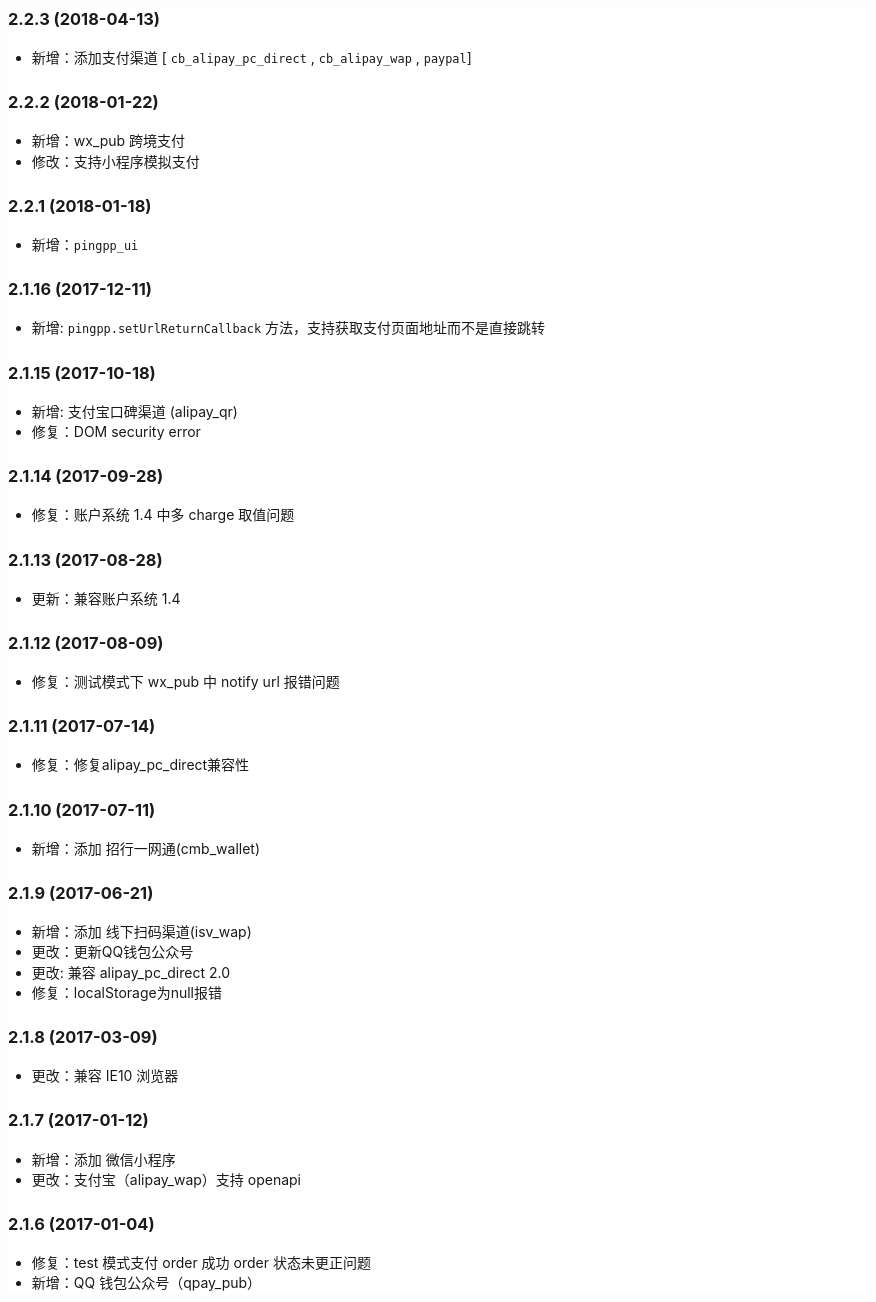 ### 2.2.3 (2018-04-13)
- 新增：添加支付渠道 [ `cb_alipay_pc_direct` , `cb_alipay_wap` , `paypal`]

### 2.2.2 (2018-01-22)
- 新增：wx_pub 跨境支付
- 修改：支持小程序模拟支付

### 2.2.1 (2018-01-18)
- 新增：`pingpp_ui`

### 2.1.16 (2017-12-11)
- 新增: `pingpp.setUrlReturnCallback` 方法，支持获取支付页面地址而不是直接跳转

### 2.1.15 (2017-10-18)
- 新增: 支付宝口碑渠道 (alipay_qr)
- 修复：DOM security error

### 2.1.14 (2017-09-28)
- 修复：账户系统 1.4 中多 charge 取值问题

### 2.1.13 (2017-08-28)
- 更新：兼容账户系统 1.4

### 2.1.12 (2017-08-09)
- 修复：测试模式下 wx_pub 中 notify url 报错问题

### 2.1.11 (2017-07-14)
- 修复：修复alipay_pc_direct兼容性

### 2.1.10 (2017-07-11)
- 新增：添加 招行一网通(cmb_wallet)

### 2.1.9 (2017-06-21)
- 新增：添加 线下扫码渠道(isv_wap)
- 更改：更新QQ钱包公众号
- 更改: 兼容 alipay_pc_direct 2.0
- 修复：localStorage为null报错

### 2.1.8 (2017-03-09)
- 更改：兼容 IE10 浏览器

### 2.1.7 (2017-01-12)
- 新增：添加 微信小程序
- 更改：支付宝（alipay_wap）支持 openapi

### 2.1.6 (2017-01-04)
- 修复：test 模式支付 order 成功 order 状态未更正问题
- 新增：QQ 钱包公众号（qpay_pub）
